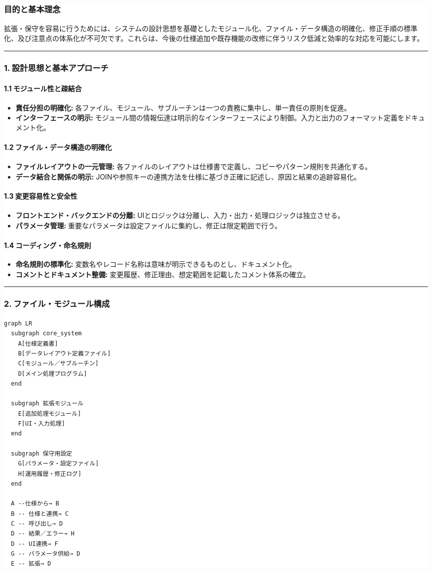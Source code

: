 ### 目的と基本理念
拡張・保守を容易に行うためには、システムの設計思想を基礎としたモジュール化、ファイル・データ構造の明確化、修正手順の標準化、及び注意点の体系化が不可欠です。これらは、今後の仕様追加や既存機能の改修に伴うリスク低減と効率的な対応を可能にします。

---

### 1. 設計思想と基本アプローチ

#### 1.1 モジュール性と疎結合
- **責任分担の明確化:** 各ファイル、モジュール、サブルーチンは一つの責務に集中し、単一責任の原則を促進。
- **インターフェースの明示:** モジュール間の情報伝達は明示的なインターフェースにより制御。入力と出力のフォーマット定義をドキュメント化。

#### 1.2 ファイル・データ構造の明確化
- **ファイルレイアウトの一元管理:** 各ファイルのレイアウトは仕様書で定義し、コピーやパターン規則を共通化する。
- **データ結合と関係の明示:** JOINや参照キーの連携方法を仕様に基づき正確に記述し、原因と結果の追跡容易化。

#### 1.3 変更容易性と安全性
- **フロントエンド・バックエンドの分離:** UIとロジックは分離し、入力・出力・処理ロジックは独立させる。
- **パラメータ管理:** 重要なパラメータは設定ファイルに集約し、修正は限定範囲で行う。

#### 1.4 コーディング・命名規則
- **命名規則の標準化:** 変数名やレコード名称は意味が明示できるものとし、ドキュメント化。
- **コメントとドキュメント整備:** 変更履歴、修正理由、想定範囲を記載したコメント体系の確立。

---

### 2. ファイル・モジュール構成

```mermaid
graph LR
  subgraph core_system
    A[仕様定義書]
    B[データレイアウト定義ファイル]
    C[モジュール／サブルーチン]
    D[メイン処理プログラム]
  end

  subgraph 拡張モジュール
    E[追加処理モジュール]
    F[UI・入力処理]
  end

  subgraph 保守用設定
    G[パラメータ・設定ファイル]
    H[運用履歴・修正ログ]
  end

  A --仕様から→ B
  B -- 仕様と連携→ C
  C -- 呼び出し→ D
  D -- 結果／エラー→ H
  D -- UI連携→ F
  G -- パラメータ供給→ D
  E -- 拡張→ D
```
